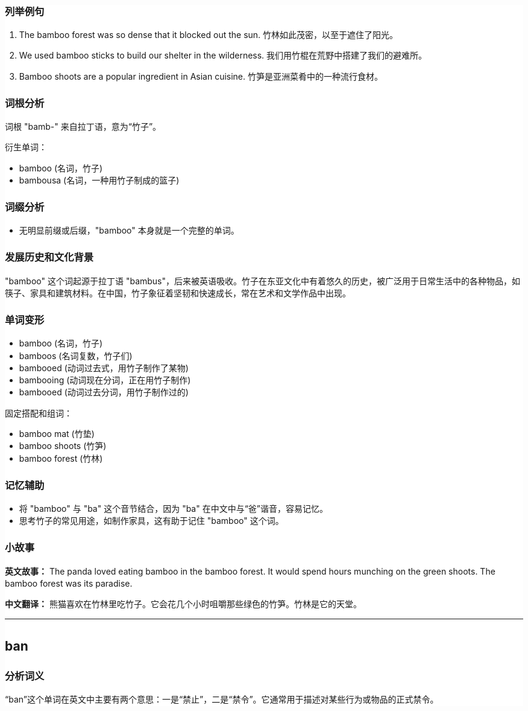 ### 列举例句
1. The bamboo forest was so dense that it blocked out the sun.
   竹林如此茂密，以至于遮住了阳光。

2. We used bamboo sticks to build our shelter in the wilderness.
   我们用竹棍在荒野中搭建了我们的避难所。

3. Bamboo shoots are a popular ingredient in Asian cuisine.
   竹笋是亚洲菜肴中的一种流行食材。

### 词根分析
词根 "bamb-" 来自拉丁语，意为“竹子”。

衍生单词：
- bamboo (名词，竹子)
- bambousa (名词，一种用竹子制成的篮子)

### 词缀分析
- 无明显前缀或后缀，"bamboo" 本身就是一个完整的单词。

### 发展历史和文化背景
"bamboo" 这个词起源于拉丁语 "bambus"，后来被英语吸收。竹子在东亚文化中有着悠久的历史，被广泛用于日常生活中的各种物品，如筷子、家具和建筑材料。在中国，竹子象征着坚韧和快速成长，常在艺术和文学作品中出现。

### 单词变形
- bamboo (名词，竹子)
- bamboos (名词复数，竹子们)
- bambooed (动词过去式，用竹子制作了某物)
- bambooing (动词现在分词，正在用竹子制作)
- bambooed (动词过去分词，用竹子制作过的)

固定搭配和组词：
- bamboo mat (竹垫)
- bamboo shoots (竹笋)
- bamboo forest (竹林)

### 记忆辅助
- 将 "bamboo" 与 "ba" 这个音节结合，因为 "ba" 在中文中与“爸”谐音，容易记忆。
- 思考竹子的常见用途，如制作家具，这有助于记住 "bamboo" 这个词。

### 小故事
**英文故事：**
The panda loved eating bamboo in the bamboo forest. It would spend hours munching on the green shoots. The bamboo forest was its paradise.

**中文翻译：**
熊猫喜欢在竹林里吃竹子。它会花几个小时咀嚼那些绿色的竹笋。竹林是它的天堂。


---------------
## ban
### 分析词义
“ban”这个单词在英文中主要有两个意思：一是“禁止”，二是“禁令”。它通常用于描述对某些行为或物品的正式禁令。

